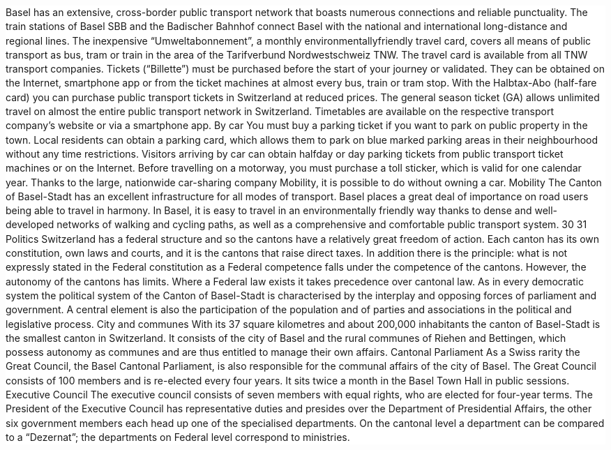 Basel has an extensive, cross-border public transport network that
boasts numerous connections and reliable punctuality. The train
stations of Basel SBB and the Badischer Bahnhof connect Basel
with the national and international long-distance and regional lines.
The inexpensive “Umweltabonnement”, a monthly environmentallyfriendly travel card, covers all means of public transport as bus,
tram or train in the area of the Tarifverbund Nordwestschweiz TNW.
The travel card is available from all TNW transport companies.
Tickets (“Billette”) must be purchased before the start of your journey or validated. They can be obtained on the Internet, smartphone
app or from the ticket machines at almost every bus, train or tram
stop. With the Halbtax-Abo (half-fare card) you can purchase public
transport tickets in Switzerland at reduced prices. The general season ticket (GA) allows unlimited travel on almost the entire public
transport network in Switzerland. Timetables are available on the
respective transport company’s website or via a smartphone app.
By car
You must buy a parking ticket if you want to park on public property
in the town. Local residents can obtain a parking card, which allows
them to park on blue marked parking areas in their neighbourhood
without any time restrictions. Visitors arriving by car can obtain halfday or day parking tickets from public transport ticket machines or
on the Internet. Before travelling on a motorway, you must purchase
a toll sticker, which is valid for one calendar year. Thanks to the
large, nationwide car-sharing company Mobility, it is possible to do
without owning a car.
Mobility
The Canton of Basel-Stadt has an excellent infrastructure for all
modes of transport. Basel places a great deal of importance on
road users being able to travel in harmony. In Basel, it is easy to
travel in an environmentally friendly way thanks to dense and
well-developed networks of walking and cycling paths, as well as
a comprehensive and comfortable public transport system.
30 31
Politics
Switzerland has a federal structure and so the cantons have a
relatively great freedom of action. Each canton has its own constitution, own laws and courts, and it is the cantons that raise
direct taxes. In addition there is the principle: what is not expressly
stated in the Federal constitution as a Federal competence falls
under the competence of the cantons. However, the autonomy of
the cantons has limits. Where a Federal law exists it takes precedence over cantonal law.
As in every democratic system the political system of the Canton of Basel-Stadt is characterised by the interplay and opposing forces of parliament and government. A central element is also
the participation of the population and of parties and associations
in the political and legislative process.
City and communes
With its 37 square kilometres and about 200,000 inhabitants the
canton of Basel-Stadt is the smallest canton in Switzerland. It consists of the city of Basel and the rural communes of Riehen and Bettingen, which possess autonomy as communes and are thus entitled to manage their own affairs.
Cantonal Parliament
As a Swiss rarity the Great Council, the Basel Cantonal Parliament,
is also responsible for the communal affairs of the city of Basel. The
Great Council consists of 100 members and is re-elected every four
years. It sits twice a month in the Basel Town Hall in public sessions.
Executive Council
The executive council consists of seven members with equal rights,
who are elected for four-year terms. The President of the Executive
Council has representative duties and presides over the Department of Presidential Affairs, the other six government members
each head up one of the specialised departments. On the cantonal
level a department can be compared to a “Dezernat”; the departments on Federal level correspond to ministries.